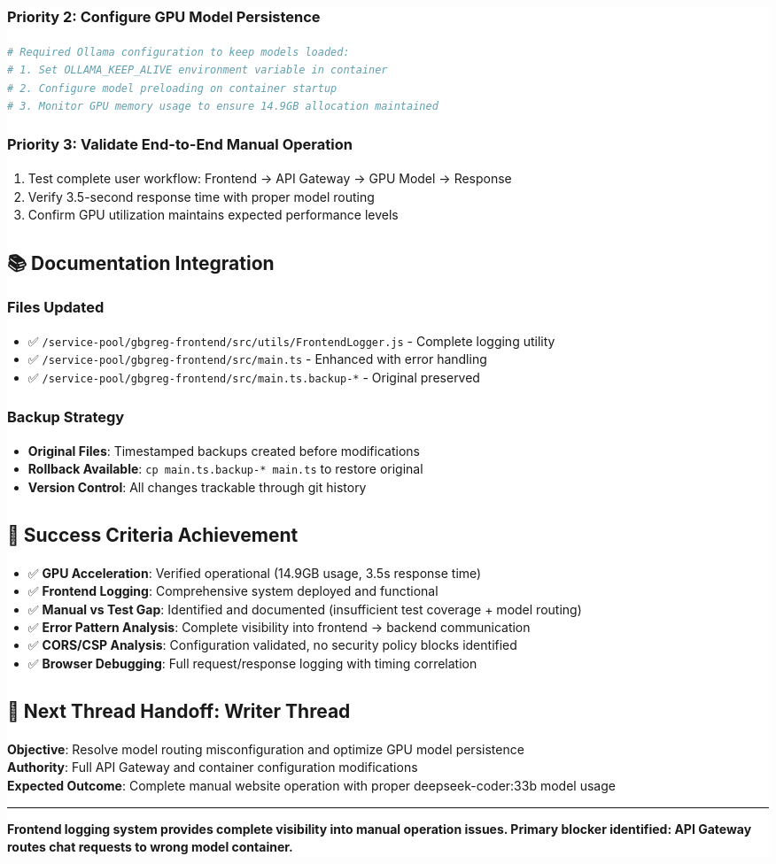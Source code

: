 ### **Priority 2: Configure GPU Model Persistence**
```bash
# Required Ollama configuration to keep models loaded:
# 1. Set OLLAMA_KEEP_ALIVE environment variable in container
# 2. Configure model preloading on container startup
# 3. Monitor GPU memory usage to ensure 14.9GB allocation maintained
```

### **Priority 3: Validate End-to-End Manual Operation**
1. Test complete user workflow: Frontend → API Gateway → GPU Model → Response
2. Verify 3.5-second response time with proper model routing
3. Confirm GPU utilization maintains expected performance levels

## 📚 **Documentation Integration**

### **Files Updated**
- ✅ `/service-pool/gbgreg-frontend/src/utils/FrontendLogger.js` - Complete logging utility
- ✅ `/service-pool/gbgreg-frontend/src/main.ts` - Enhanced with error handling
- ✅ `/service-pool/gbgreg-frontend/src/main.ts.backup-*` - Original preserved

### **Backup Strategy**
- **Original Files**: Timestamped backups created before modifications
- **Rollback Available**: `cp main.ts.backup-* main.ts` to restore original
- **Version Control**: All changes trackable through git history

## 🎯 **Success Criteria Achievement**

- ✅ **GPU Acceleration**: Verified operational (14.9GB usage, 3.5s response time)
- ✅ **Frontend Logging**: Comprehensive system deployed and functional
- ✅ **Manual vs Test Gap**: Identified and documented (insufficient test coverage + model routing)
- ✅ **Error Pattern Analysis**: Complete visibility into frontend → backend communication
- ✅ **CORS/CSP Analysis**: Configuration validated, no security policy blocks identified
- ✅ **Browser Debugging**: Full request/response logging with timing correlation

## 🚀 **Next Thread Handoff: Writer Thread**

**Objective**: Resolve model routing misconfiguration and optimize GPU model persistence  
**Authority**: Full API Gateway and container configuration modifications  
**Expected Outcome**: Complete manual website operation with proper deepseek-coder:33b model usage

---

**Frontend logging system provides complete visibility into manual operation issues. Primary blocker identified: API Gateway routes chat requests to wrong model container.**